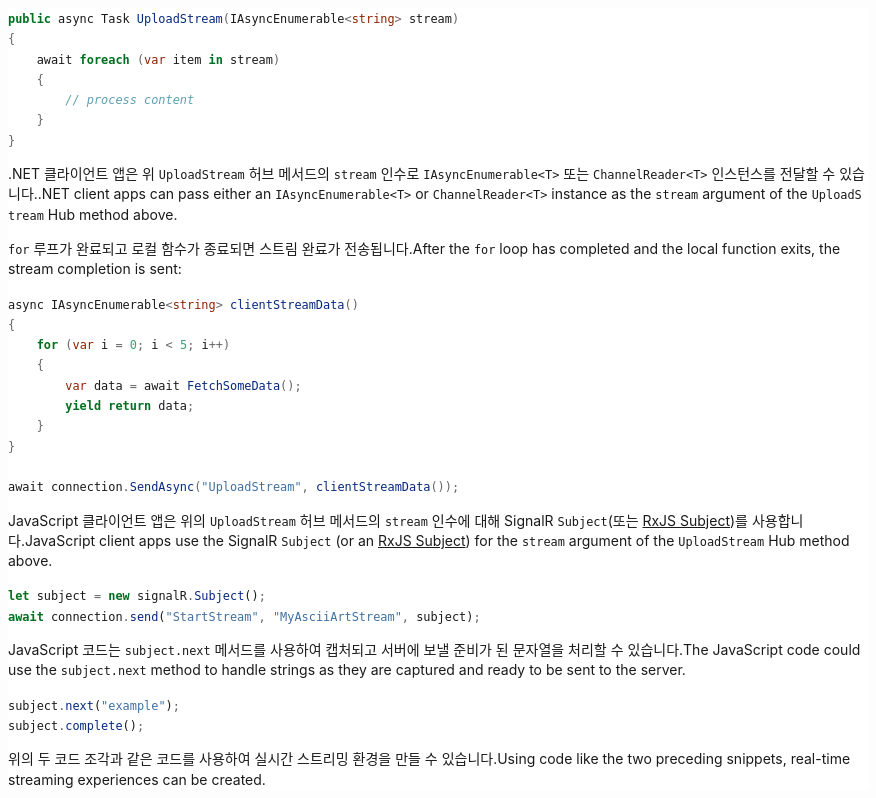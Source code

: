 ```csharp
public async Task UploadStream(IAsyncEnumerable<string> stream)
{
    await foreach (var item in stream)
    {
        // process content
    }
}
```

<span data-ttu-id="deb68-203">.NET 클라이언트 앱은 위 `UploadStream` 허브 메서드의 `stream` 인수로 `IAsyncEnumerable<T>` 또는 `ChannelReader<T>` 인스턴스를 전달할 수 있습니다.</span><span class="sxs-lookup"><span data-stu-id="deb68-203">.NET client apps can pass either an `IAsyncEnumerable<T>` or `ChannelReader<T>` instance as the `stream` argument of the `UploadStream` Hub method above.</span></span>

<span data-ttu-id="deb68-204">`for` 루프가 완료되고 로컬 함수가 종료되면 스트림 완료가 전송됩니다.</span><span class="sxs-lookup"><span data-stu-id="deb68-204">After the `for` loop has completed and the local function exits, the stream completion is sent:</span></span>

```csharp
async IAsyncEnumerable<string> clientStreamData()
{
    for (var i = 0; i < 5; i++)
    {
        var data = await FetchSomeData();
        yield return data;
    }
}

await connection.SendAsync("UploadStream", clientStreamData());
```

<span data-ttu-id="deb68-205">JavaScript 클라이언트 앱은 위의 `UploadStream` 허브 메서드의 `stream` 인수에 대해 SignalR `Subject`(또는 [RxJS Subject](https://rxjs.dev/api/index/class/Subject))를 사용합니다.</span><span class="sxs-lookup"><span data-stu-id="deb68-205">JavaScript client apps use the SignalR `Subject` (or an [RxJS Subject](https://rxjs.dev/api/index/class/Subject)) for the `stream` argument of the `UploadStream` Hub method above.</span></span>

```javascript
let subject = new signalR.Subject();
await connection.send("StartStream", "MyAsciiArtStream", subject);
```

<span data-ttu-id="deb68-206">JavaScript 코드는 `subject.next` 메서드를 사용하여 캡처되고 서버에 보낼 준비가 된 문자열을 처리할 수 있습니다.</span><span class="sxs-lookup"><span data-stu-id="deb68-206">The JavaScript code could use the `subject.next` method to handle strings as they are captured and ready to be sent to the server.</span></span>

```javascript
subject.next("example");
subject.complete();
```

<span data-ttu-id="deb68-207">위의 두 코드 조각과 같은 코드를 사용하여 실시간 스트리밍 환경을 만들 수 있습니다.</span><span class="sxs-lookup"><span data-stu-id="deb68-207">Using code like the two preceding snippets, real-time streaming experiences can be created.</span></span>
